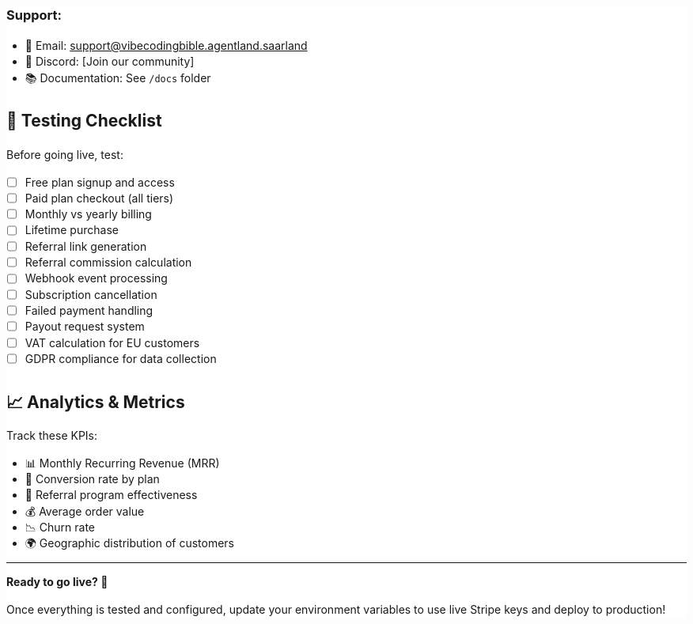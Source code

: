### Support:
- 📧 Email: support@vibecodingbible.agentland.saarland
- 💬 Discord: [Join our community]
- 📚 Documentation: See `/docs` folder

## 🎯 Testing Checklist

Before going live, test:

- [ ] Free plan signup and access
- [ ] Paid plan checkout (all tiers)
- [ ] Monthly vs yearly billing
- [ ] Lifetime purchase
- [ ] Referral link generation
- [ ] Referral commission calculation
- [ ] Webhook event processing
- [ ] Subscription cancellation
- [ ] Failed payment handling
- [ ] Payout request system
- [ ] VAT calculation for EU customers
- [ ] GDPR compliance for data collection

## 📈 Analytics & Metrics

Track these KPIs:
- 📊 Monthly Recurring Revenue (MRR)
- 🔄 Conversion rate by plan
- 👥 Referral program effectiveness
- 💰 Average order value
- 📉 Churn rate
- 🌍 Geographic distribution of customers

---

**Ready to go live? 🚀**

Once everything is tested and configured, update your environment variables to use live Stripe keys and deploy to production!